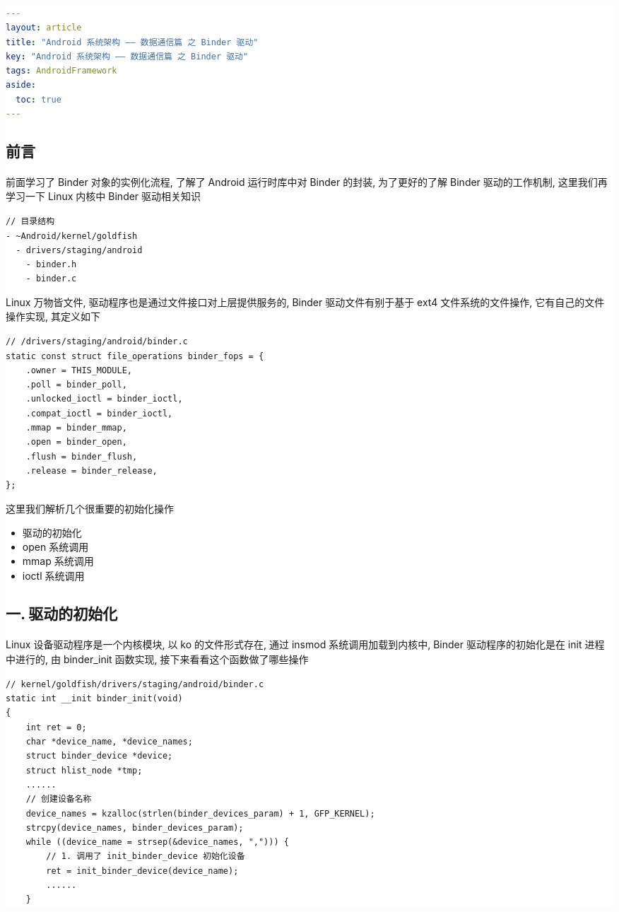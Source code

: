 ```yaml
---
layout: article
title: "Android 系统架构 —— 数据通信篇 之 Binder 驱动"
key: "Android 系统架构 —— 数据通信篇 之 Binder 驱动" 
tags: AndroidFramework
aside:
  toc: true
---
```


## 前言
前面学习了 Binder 对象的实例化流程, 了解了 Android 运行时库中对 Binder 的封装, 为了更好的了解 Binder 驱动的工作机制, 这里我们再学习一下 Linux 内核中 Binder 驱动相关知识
```
// 目录结构
- ~Android/kernel/goldfish
  - drivers/staging/android
    - binder.h
    - binder.c
```



Linux 万物皆文件, 驱动程序也是通过文件接口对上层提供服务的, Binder 驱动文件有别于基于 ext4 文件系统的文件操作, 它有自己的文件操作实现, 其定义如下
```
// /drivers/staging/android/binder.c
static const struct file_operations binder_fops = {
	.owner = THIS_MODULE,
	.poll = binder_poll,
	.unlocked_ioctl = binder_ioctl,
	.compat_ioctl = binder_ioctl,
	.mmap = binder_mmap,
	.open = binder_open,
	.flush = binder_flush,
	.release = binder_release,
};
```
这里我们解析几个很重要的初始化操作
- 驱动的初始化
- open 系统调用
- mmap 系统调用
- ioctl 系统调用

## 一. 驱动的初始化
Linux 设备驱动程序是一个内核模块, 以 ko 的文件形式存在, 通过 insmod 系统调用加载到内核中, Binder 驱动程序的初始化是在 init 进程中进行的, 由 binder_init 函数实现, 接下来看看这个函数做了哪些操作
```
// kernel/goldfish/drivers/staging/android/binder.c
static int __init binder_init(void)
{
	int ret = 0;
	char *device_name, *device_names;
	struct binder_device *device;
	struct hlist_node *tmp;
	......
	// 创建设备名称
	device_names = kzalloc(strlen(binder_devices_param) + 1, GFP_KERNEL);
	strcpy(device_names, binder_devices_param);
	while ((device_name = strsep(&device_names, ","))) {
	    // 1. 调用了 init_binder_device 初始化设备
		ret = init_binder_device(device_name);
		......
	}
```